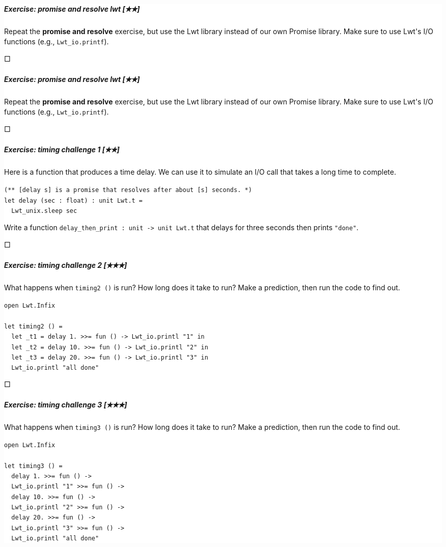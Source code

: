 ##### Exercise: promise and resolve lwt [&#10029;&#10029;] 

Repeat the **promise and resolve** exercise, but
use the Lwt library instead of our own Promise library.
Make sure to use Lwt's I/O functions (e.g., `Lwt_io.printf`).

&square;

##### Exercise: promise and resolve lwt [&#10029;&#10029;] 

Repeat the **promise and resolve** exercise, but
use the Lwt library instead of our own Promise library.
Make sure to use Lwt's I/O functions (e.g., `Lwt_io.printf`).

&square;

##### Exercise: timing challenge 1 [&#10029;&#10029;] 

Here is a function that produces a time delay.  We can use it
to simulate an I/O call that takes a long time to complete.
```
(** [delay s] is a promise that resolves after about [s] seconds. *)
let delay (sec : float) : unit Lwt.t =
  Lwt_unix.sleep sec
```

Write a function `delay_then_print : unit -> unit Lwt.t` 
that delays for three seconds then prints `"done"`.

&square;

##### Exercise: timing challenge 2 [&#10029;&#10029;&#10029;] 

What happens when `timing2 ()` is run? How long does it take to run?
Make a prediction, then run the code to find out.

```
open Lwt.Infix

let timing2 () =
  let _t1 = delay 1. >>= fun () -> Lwt_io.printl "1" in
  let _t2 = delay 10. >>= fun () -> Lwt_io.printl "2" in
  let _t3 = delay 20. >>= fun () -> Lwt_io.printl "3" in
  Lwt_io.printl "all done"
```

&square;

##### Exercise: timing challenge 3 [&#10029;&#10029;&#10029;] 

What happens when `timing3 ()` is run? How long does it take to run?
Make a prediction, then run the code to find out.

```
open Lwt.Infix

let timing3 () =
  delay 1. >>= fun () -> 
  Lwt_io.printl "1" >>= fun () ->
  delay 10. >>= fun () -> 
  Lwt_io.printl "2" >>= fun () ->
  delay 20. >>= fun () -> 
  Lwt_io.printl "3" >>= fun () ->
  Lwt_io.printl "all done"
```


[stdlib-set]: http://caml.inria.fr/pub/docs/manual-ocaml/libref/Set.html
[stdlib-set-ml]: https://github.com/ocaml/ocaml/blob/trunk/stdlib/set.ml
[norm]: https://en.wikipedia.org/wiki/Norm_(mathematics)#Euclidean_norm
[dll]: https://en.wikipedia.org/wiki/Doubly_linked_list